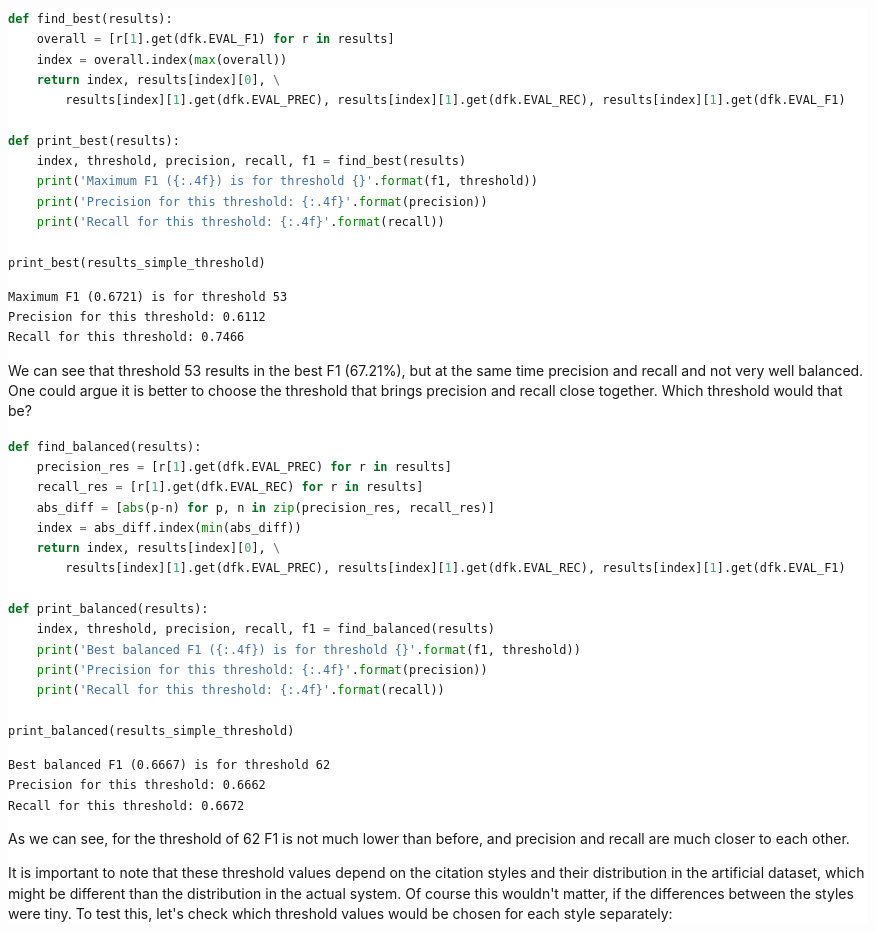 
```python
def find_best(results):
    overall = [r[1].get(dfk.EVAL_F1) for r in results]
    index = overall.index(max(overall))
    return index, results[index][0], \
        results[index][1].get(dfk.EVAL_PREC), results[index][1].get(dfk.EVAL_REC), results[index][1].get(dfk.EVAL_F1)

def print_best(results):
    index, threshold, precision, recall, f1 = find_best(results)
    print('Maximum F1 ({:.4f}) is for threshold {}'.format(f1, threshold))
    print('Precision for this threshold: {:.4f}'.format(precision))
    print('Recall for this threshold: {:.4f}'.format(recall))

print_best(results_simple_threshold)
```

    Maximum F1 (0.6721) is for threshold 53
    Precision for this threshold: 0.6112
    Recall for this threshold: 0.7466


We can see that threshold 53 results in the best F1 (67.21%), but at the same time precision and recall and not very well balanced. One could argue it is better to choose the threshold that brings precision and recall close together. Which threshold would that be?


```python
def find_balanced(results):
    precision_res = [r[1].get(dfk.EVAL_PREC) for r in results]
    recall_res = [r[1].get(dfk.EVAL_REC) for r in results]
    abs_diff = [abs(p-n) for p, n in zip(precision_res, recall_res)]
    index = abs_diff.index(min(abs_diff))
    return index, results[index][0], \
        results[index][1].get(dfk.EVAL_PREC), results[index][1].get(dfk.EVAL_REC), results[index][1].get(dfk.EVAL_F1)
    
def print_balanced(results):
    index, threshold, precision, recall, f1 = find_balanced(results)
    print('Best balanced F1 ({:.4f}) is for threshold {}'.format(f1, threshold))
    print('Precision for this threshold: {:.4f}'.format(precision))
    print('Recall for this threshold: {:.4f}'.format(recall))

print_balanced(results_simple_threshold)
```

    Best balanced F1 (0.6667) is for threshold 62
    Precision for this threshold: 0.6662
    Recall for this threshold: 0.6672


As we can see, for the threshold of 62 F1 is not much lower than before, and precision and recall are much closer to each other.

It is important to note that these threshold values depend on the citation styles and their distribution in the artificial dataset, which might be different than the distribution in the actual system. Of course this wouldn't matter, if the differences between the styles were tiny. To test this, let's check which threshold values would be chosen for each style separately:
